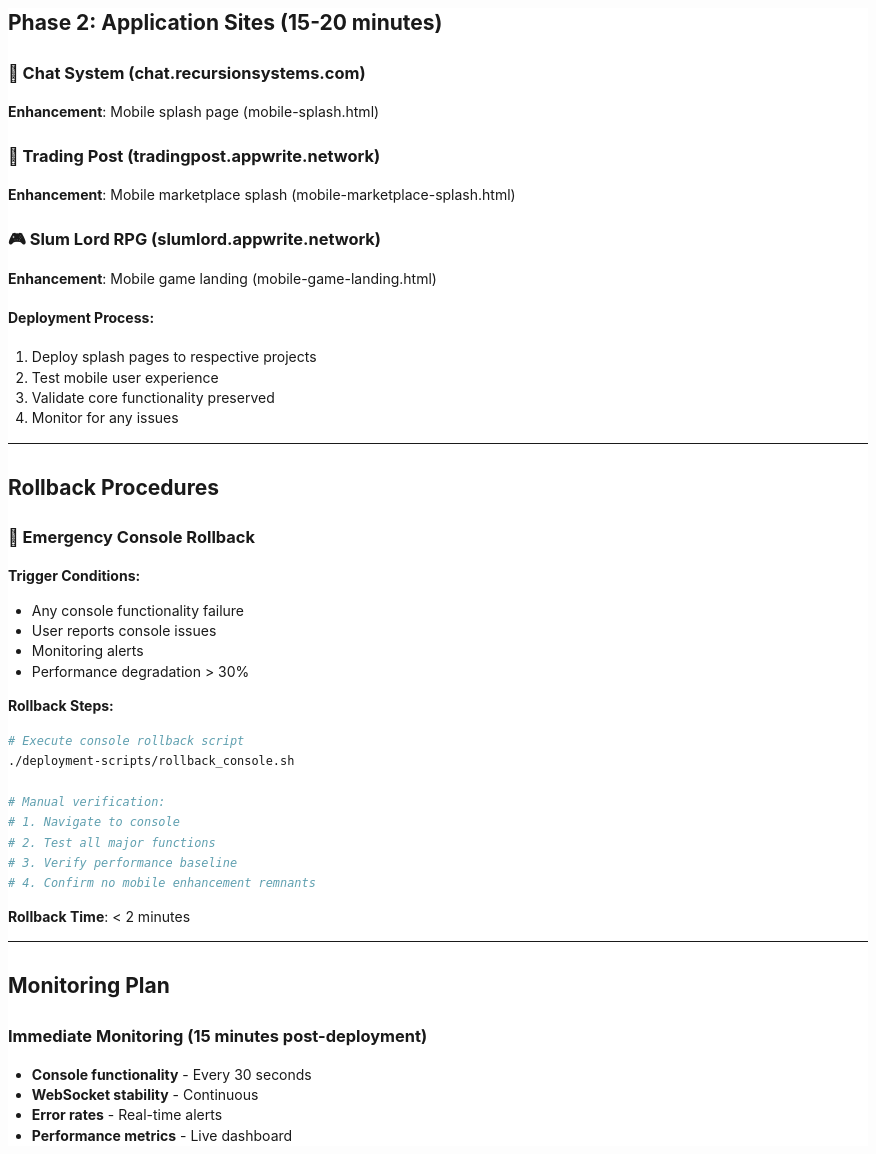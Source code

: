 
## Phase 2: Application Sites (15-20 minutes)

### 💬 Chat System (chat.recursionsystems.com)
**Enhancement**: Mobile splash page (mobile-splash.html)

### 🛒 Trading Post (tradingpost.appwrite.network)
**Enhancement**: Mobile marketplace splash (mobile-marketplace-splash.html)

### 🎮 Slum Lord RPG (slumlord.appwrite.network)
**Enhancement**: Mobile game landing (mobile-game-landing.html)

#### Deployment Process:
1. Deploy splash pages to respective projects
2. Test mobile user experience
3. Validate core functionality preserved
4. Monitor for any issues

---

## Rollback Procedures

### 🚨 Emergency Console Rollback

**Trigger Conditions:**
- Any console functionality failure
- User reports console issues
- Monitoring alerts
- Performance degradation > 30%

**Rollback Steps:**
```bash
# Execute console rollback script
./deployment-scripts/rollback_console.sh

# Manual verification:
# 1. Navigate to console
# 2. Test all major functions
# 3. Verify performance baseline
# 4. Confirm no mobile enhancement remnants
```

**Rollback Time**: < 2 minutes

---

## Monitoring Plan

### Immediate Monitoring (15 minutes post-deployment)
- **Console functionality** - Every 30 seconds
- **WebSocket stability** - Continuous
- **Error rates** - Real-time alerts
- **Performance metrics** - Live dashboard
